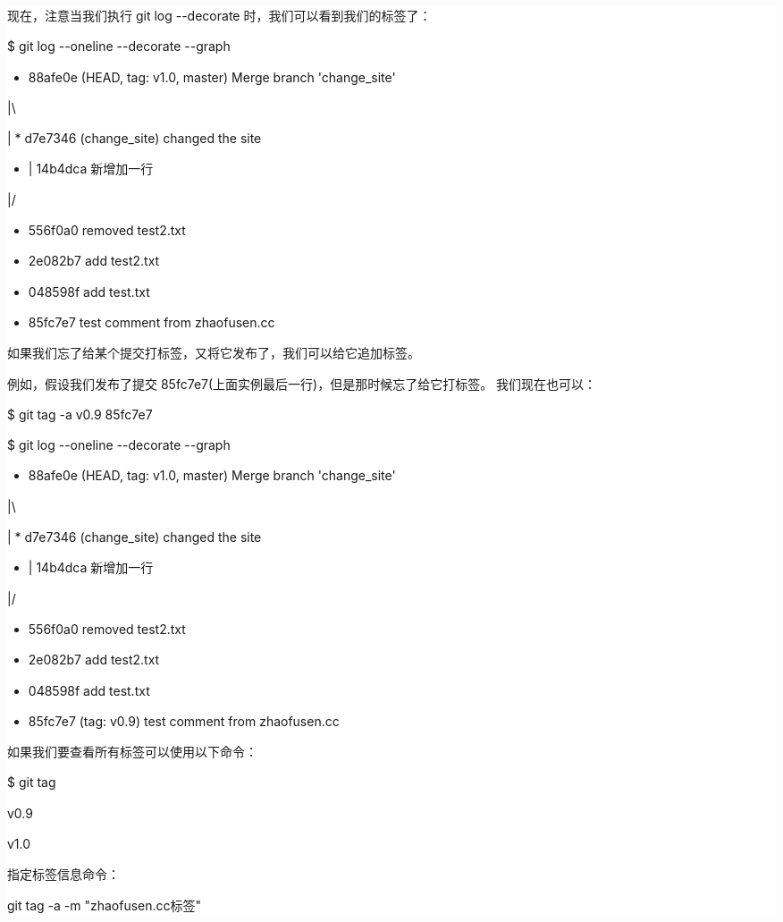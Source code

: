 现在，注意当我们执行 git log --decorate 时，我们可以看到我们的标签了：

$ git log --oneline --decorate --graph

*   88afe0e (HEAD, tag: v1.0, master) Merge branch 'change_site'

|\  

| * d7e7346 (change_site) changed the site

* | 14b4dca 新增加一行

|/  

* 556f0a0 removed test2.txt

* 2e082b7 add test2.txt

* 048598f add test.txt

* 85fc7e7 test comment from zhaofusen.cc

如果我们忘了给某个提交打标签，又将它发布了，我们可以给它追加标签。

例如，假设我们发布了提交 85fc7e7(上面实例最后一行)，但是那时候忘了给它打标签。 我们现在也可以：

$ git tag -a v0.9 85fc7e7

$ git log --oneline --decorate --graph

*   88afe0e (HEAD, tag: v1.0, master) Merge branch 'change_site'

|\  

| * d7e7346 (change_site) changed the site

* | 14b4dca 新增加一行

|/  

* 556f0a0 removed test2.txt

* 2e082b7 add test2.txt

* 048598f add test.txt

* 85fc7e7 (tag: v0.9) test comment from zhaofusen.cc

如果我们要查看所有标签可以使用以下命令：

$ git tag

v0.9

v1.0

指定标签信息命令：

git tag -a <tagname> -m "zhaofusen.cc标签"
